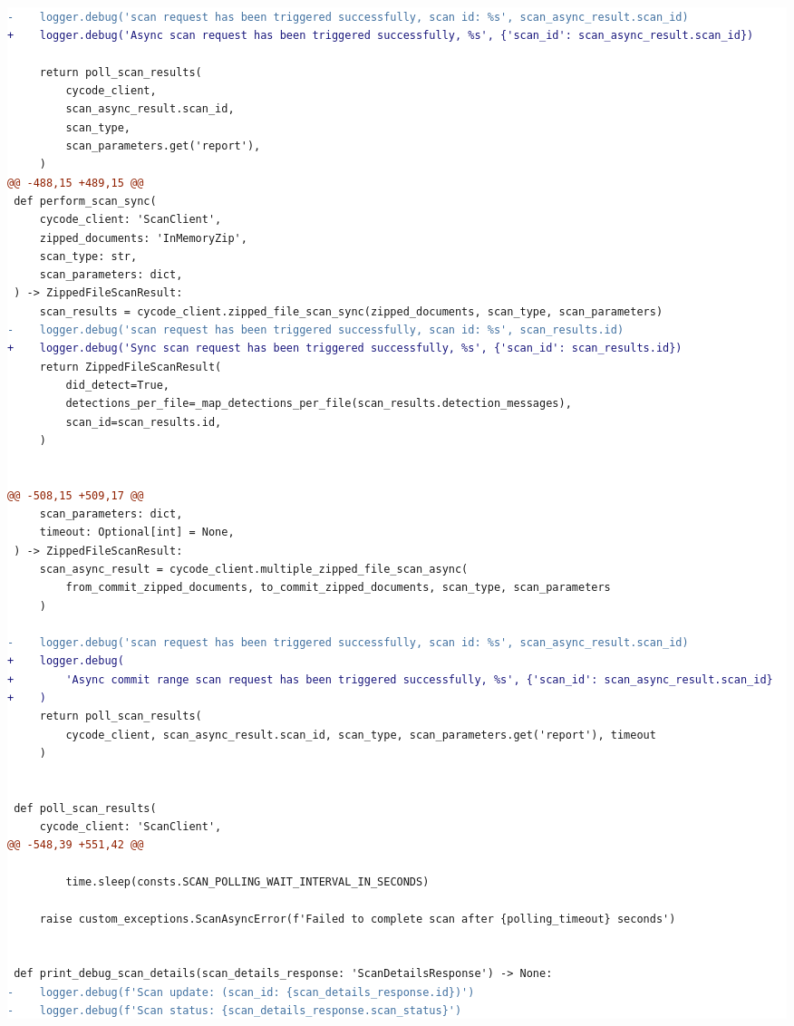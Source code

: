 ```diff
-    logger.debug('scan request has been triggered successfully, scan id: %s', scan_async_result.scan_id)
+    logger.debug('Async scan request has been triggered successfully, %s', {'scan_id': scan_async_result.scan_id})
 
     return poll_scan_results(
         cycode_client,
         scan_async_result.scan_id,
         scan_type,
         scan_parameters.get('report'),
     )
@@ -488,15 +489,15 @@
 def perform_scan_sync(
     cycode_client: 'ScanClient',
     zipped_documents: 'InMemoryZip',
     scan_type: str,
     scan_parameters: dict,
 ) -> ZippedFileScanResult:
     scan_results = cycode_client.zipped_file_scan_sync(zipped_documents, scan_type, scan_parameters)
-    logger.debug('scan request has been triggered successfully, scan id: %s', scan_results.id)
+    logger.debug('Sync scan request has been triggered successfully, %s', {'scan_id': scan_results.id})
     return ZippedFileScanResult(
         did_detect=True,
         detections_per_file=_map_detections_per_file(scan_results.detection_messages),
         scan_id=scan_results.id,
     )
 
 
@@ -508,15 +509,17 @@
     scan_parameters: dict,
     timeout: Optional[int] = None,
 ) -> ZippedFileScanResult:
     scan_async_result = cycode_client.multiple_zipped_file_scan_async(
         from_commit_zipped_documents, to_commit_zipped_documents, scan_type, scan_parameters
     )
 
-    logger.debug('scan request has been triggered successfully, scan id: %s', scan_async_result.scan_id)
+    logger.debug(
+        'Async commit range scan request has been triggered successfully, %s', {'scan_id': scan_async_result.scan_id}
+    )
     return poll_scan_results(
         cycode_client, scan_async_result.scan_id, scan_type, scan_parameters.get('report'), timeout
     )
 
 
 def poll_scan_results(
     cycode_client: 'ScanClient',
@@ -548,39 +551,42 @@
 
         time.sleep(consts.SCAN_POLLING_WAIT_INTERVAL_IN_SECONDS)
 
     raise custom_exceptions.ScanAsyncError(f'Failed to complete scan after {polling_timeout} seconds')
 
 
 def print_debug_scan_details(scan_details_response: 'ScanDetailsResponse') -> None:
-    logger.debug(f'Scan update: (scan_id: {scan_details_response.id})')
-    logger.debug(f'Scan status: {scan_details_response.scan_status}')
```